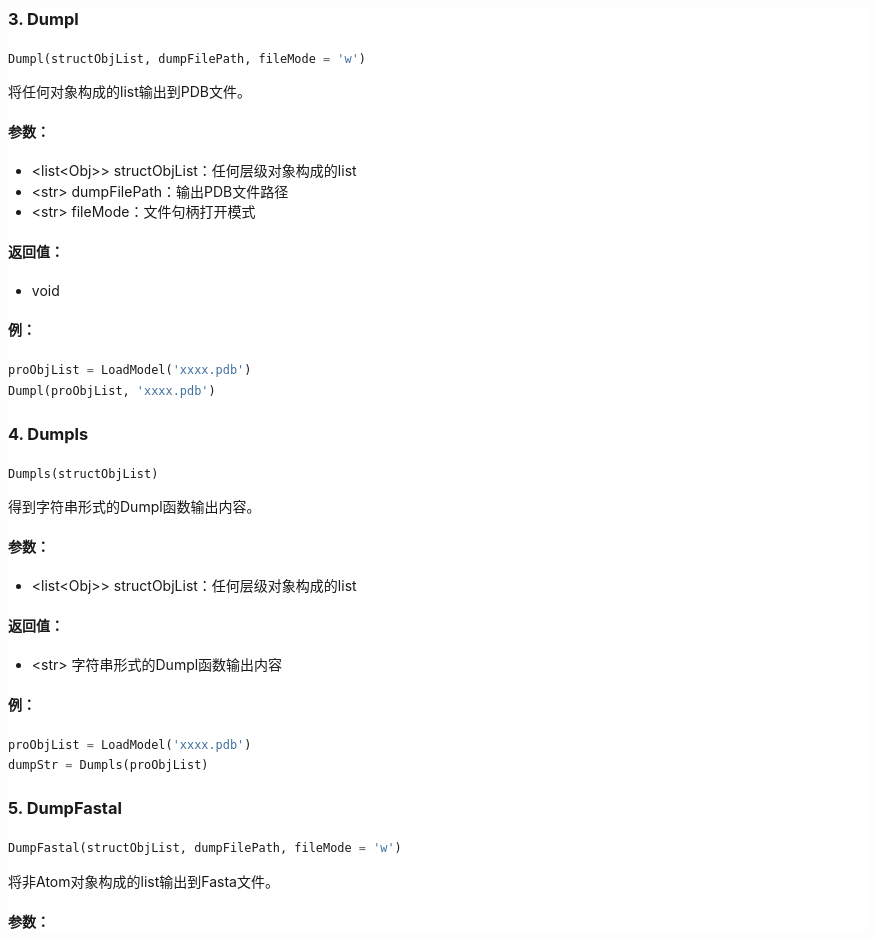 ### 3. Dumpl

``` Python
Dumpl(structObjList, dumpFilePath, fileMode = 'w')
```

将任何对象构成的list输出到PDB文件。

#### 参数：

- \<list\<Obj\>\> structObjList：任何层级对象构成的list
- \<str\> dumpFilePath：输出PDB文件路径
- \<str\> fileMode：文件句柄打开模式

#### 返回值：

- void

#### 例：

``` Python
proObjList = LoadModel('xxxx.pdb')
Dumpl(proObjList, 'xxxx.pdb')
```

### 4. Dumpls

``` Python
Dumpls(structObjList)
```

得到字符串形式的Dumpl函数输出内容。

#### 参数：

- \<list\<Obj\>\> structObjList：任何层级对象构成的list

#### 返回值：

- \<str\> 字符串形式的Dumpl函数输出内容

#### 例：

``` Python
proObjList = LoadModel('xxxx.pdb')
dumpStr = Dumpls(proObjList)
```

### 5. DumpFastal

``` Python
DumpFastal(structObjList, dumpFilePath, fileMode = 'w')
```

将非Atom对象构成的list输出到Fasta文件。

#### 参数：
